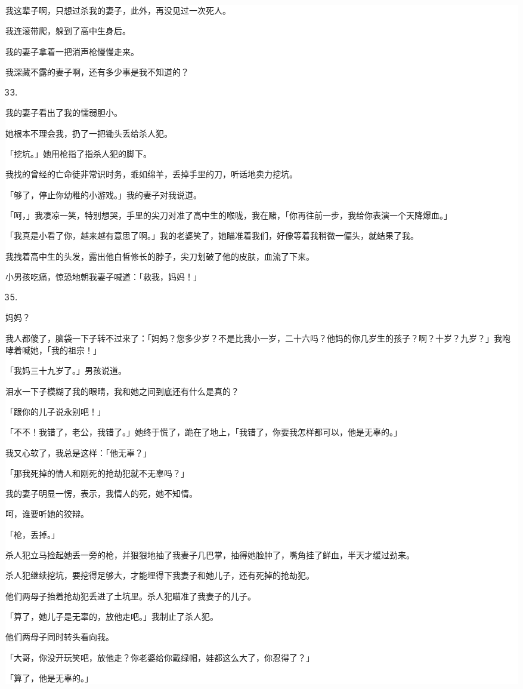 我这辈子啊，只想过杀我的妻子，此外，再没见过一次死人。

我连滚带爬，躲到了高中生身后。

我的妻子拿着一把消声枪慢慢走来。

我深藏不露的妻子啊，还有多少事是我不知道的？

33.

我的妻子看出了我的懦弱胆小。

她根本不理会我，扔了一把锄头丢给杀人犯。

「挖坑。」她用枪指了指杀人犯的脚下。

我找的曾经的亡命徒非常识时务，乖如绵羊，丢掉手里的刀，听话地卖力挖坑。

「够了，停止你幼稚的小游戏。」我的妻子对我说道。

「呵，」我凄凉一笑，特别想哭，手里的尖刀对准了高中生的喉咙，我在赌，「你再往前一步，我给你表演一个天降爆血。」

「我真是小看了你，越来越有意思了啊。」我的老婆笑了，她瞄准着我们，好像等着我稍微一偏头，就结果了我。

我拽着高中生的头发，露出他白皙修长的脖子，尖刀划破了他的皮肤，血流了下来。

小男孩吃痛，惊恐地朝我妻子喊道：「救我，妈妈！」

35.

妈妈？

我人都傻了，脑袋一下子转不过来了：「妈妈？您多少岁？不是比我小一岁，二十六吗？他妈的你几岁生的孩子？啊？十岁？九岁？」我咆哮着喊她，「我的祖宗！」

「我妈三十九岁了。」男孩说道。

泪水一下子模糊了我的眼睛，我和她之间到底还有什么是真的？

「跟你的儿子说永别吧！」

「不不！我错了，老公，我错了。」她终于慌了，跪在了地上，「我错了，你要我怎样都可以，他是无辜的。」

我又心软了，我总是这样：「他无辜？」

「那我死掉的情人和刚死的抢劫犯就不无辜吗？」

我的妻子明显一愣，表示，我情人的死，她不知情。

呵，谁要听她的狡辩。

「枪，丢掉。」

杀人犯立马捡起她丢一旁的枪，并狠狠地抽了我妻子几巴掌，抽得她脸肿了，嘴角挂了鲜血，半天才缓过劲来。

杀人犯继续挖坑，要挖得足够大，才能埋得下我妻子和她儿子，还有死掉的抢劫犯。

他们两母子抬着抢劫犯丢进了土坑里。杀人犯瞄准了我妻子的儿子。

「算了，她儿子是无辜的，放他走吧。」我制止了杀人犯。

他们两母子同时转头看向我。

「大哥，你没开玩笑吧，放他走？你老婆给你戴绿帽，娃都这么大了，你忍得了？」

「算了，他是无辜的。」
